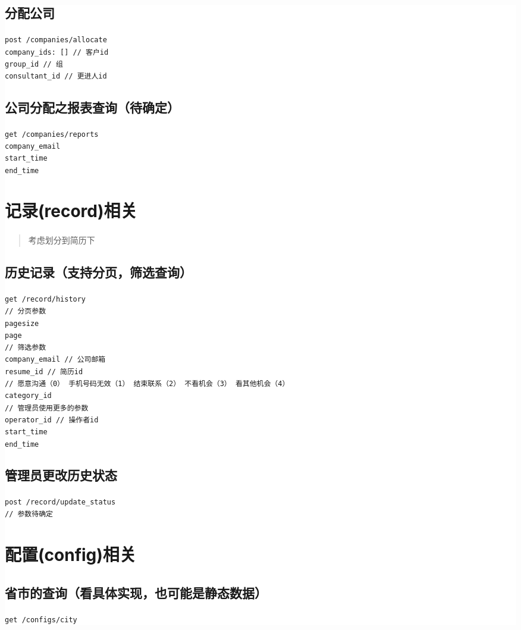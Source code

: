 ## 分配公司

```
post /companies/allocate
company_ids: [] // 客户id
group_id // 组
consultant_id // 更进人id
```

## 公司分配之报表查询（待确定）

```
get /companies/reports
company_email
start_time
end_time
```

# 记录(record)相关
> 考虑划分到简历下

## 历史记录（支持分页，筛选查询）

```
get /record/history
// 分页参数
pagesize
page
// 筛选参数
company_email // 公司邮箱
resume_id // 简历id
// 愿意沟通（0） 手机号码无效（1） 结束联系（2） 不看机会（3） 看其他机会（4）
category_id
// 管理员使用更多的参数
operator_id // 操作者id
start_time
end_time
```

## 管理员更改历史状态

```
post /record/update_status
// 参数待确定
```


# 配置(config)相关

## 省市的查询（看具体实现，也可能是静态数据）

```
get /configs/city
```
